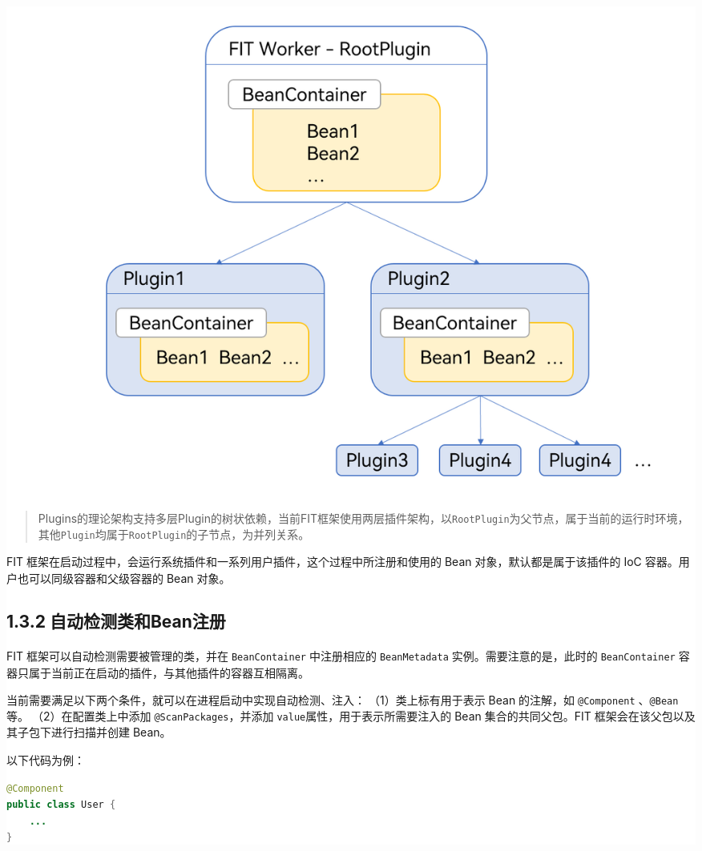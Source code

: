 ![image](../../../../resources/framework/fit/java/user-guide-book/1.%20plugin/ioc.png)

> Plugins的理论架构支持多层Plugin的树状依赖，当前FIT框架使用两层插件架构，以`RootPlugin`为父节点，属于当前的运行时环境，其他`Plugin`均属于`RootPlugin`的子节点，为并列关系。

FIT 框架在启动过程中，会运行系统插件和一系列用户插件，这个过程中所注册和使用的 Bean 对象，默认都是属于该插件的 IoC 容器。用户也可以同级容器和父级容器的 Bean 对象。

## 1.3.2 自动检测类和Bean注册

FIT 框架可以自动检测需要被管理的类，并在 `BeanContainer` 中注册相应的 `BeanMetadata` 实例。需要注意的是，此时的 `BeanContainer` 容器只属于当前正在启动的插件，与其他插件的容器互相隔离。

当前需要满足以下两个条件，就可以在进程启动中实现自动检测、注入：
（1）类上标有用于表示 Bean 的注解，如 `@Component` 、`@Bean` 等。
（2）在配置类上中添加 `@ScanPackages`，并添加 `value`属性，用于表示所需要注入的 Bean 集合的共同父包。FIT 框架会在该父包以及其子包下进行扫描并创建 Bean。

以下代码为例：

``` java
@Component
public class User {
    ...
}
```
